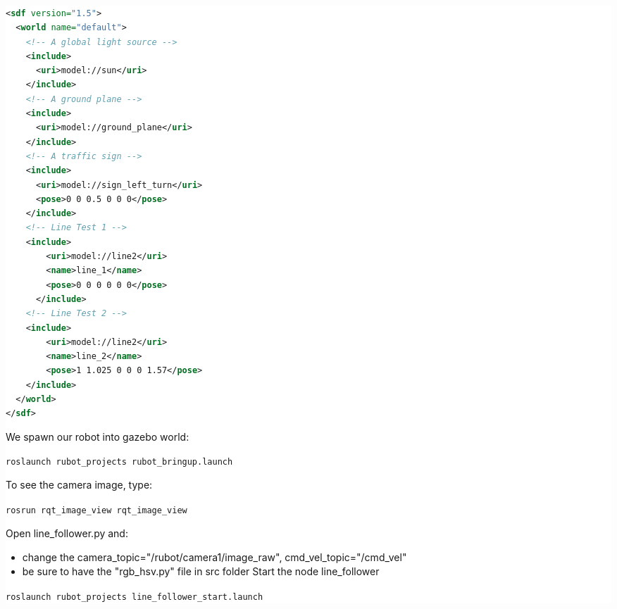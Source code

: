 ```xml
<sdf version="1.5">
  <world name="default">
    <!-- A global light source -->
    <include>
      <uri>model://sun</uri>
    </include>
    <!-- A ground plane -->
    <include>
      <uri>model://ground_plane</uri>
    </include>
    <!-- A traffic sign -->
    <include>
      <uri>model://sign_left_turn</uri>
      <pose>0 0 0.5 0 0 0</pose>
    </include>
    <!-- Line Test 1 -->
    <include>
        <uri>model://line2</uri>
        <name>line_1</name>
        <pose>0 0 0 0 0 0</pose>
      </include> 
    <!-- Line Test 2 -->
    <include>
        <uri>model://line2</uri>
        <name>line_2</name>
        <pose>1 1.025 0 0 0 1.57</pose>
    </include> 
  </world>
</sdf>
```

We spawn our robot into gazebo world:
```shell
roslaunch rubot_projects rubot_bringup.launch
```
To see the camera image, type:
```shell
rosrun rqt_image_view rqt_image_view
```

Open line_follower.py and:
- change the camera_topic="/rubot/camera1/image_raw", cmd_vel_topic="/cmd_vel"
- be sure to have the "rgb_hsv.py" file in src folder
Start the node line_follower
```shell
roslaunch rubot_projects line_follower_start.launch
```